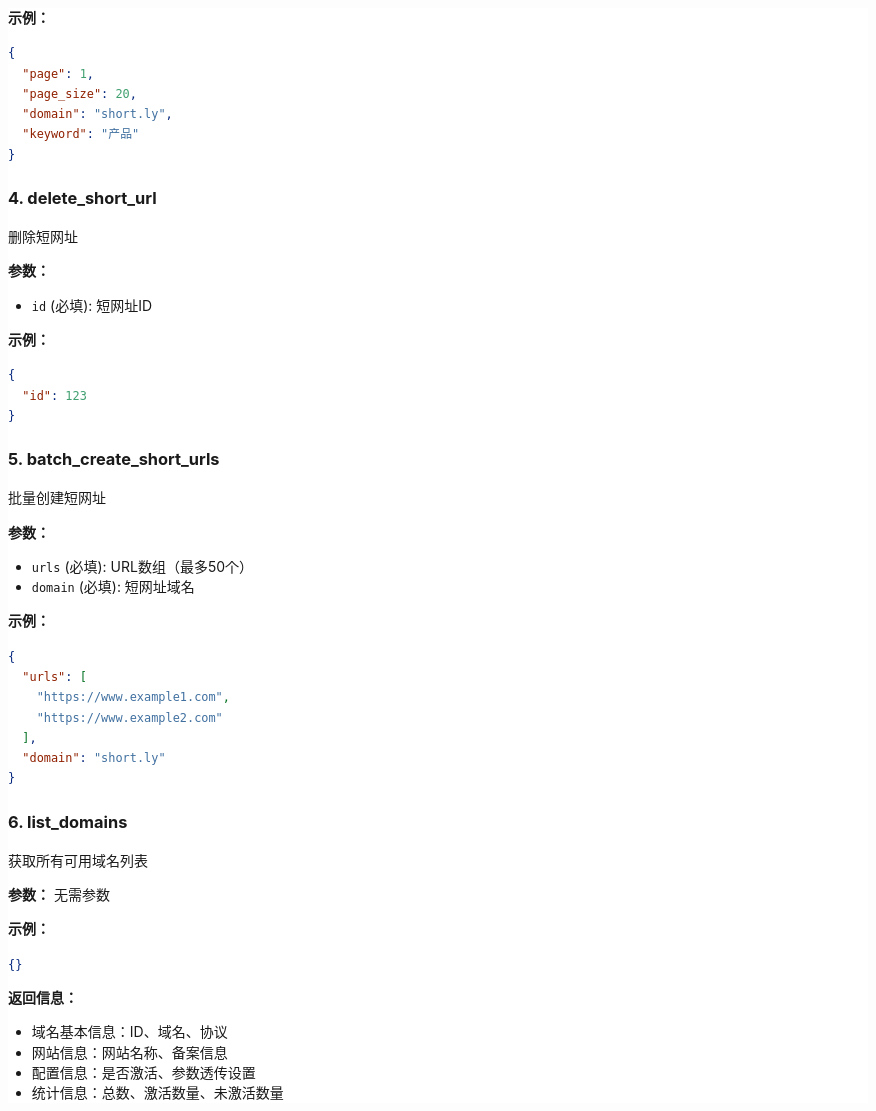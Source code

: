 **示例：**
```json
{
  "page": 1,
  "page_size": 20,
  "domain": "short.ly",
  "keyword": "产品"
}
```

### 4. delete_short_url
删除短网址

**参数：**
- `id` (必填): 短网址ID

**示例：**
```json
{
  "id": 123
}
```

### 5. batch_create_short_urls
批量创建短网址

**参数：**
- `urls` (必填): URL数组（最多50个）
- `domain` (必填): 短网址域名

**示例：**
```json
{
  "urls": [
    "https://www.example1.com",
    "https://www.example2.com"
  ],
  "domain": "short.ly"
}
```

### 6. list_domains
获取所有可用域名列表

**参数：** 无需参数

**示例：**
```json
{}
```

**返回信息：**
- 域名基本信息：ID、域名、协议
- 网站信息：网站名称、备案信息
- 配置信息：是否激活、参数透传设置
- 统计信息：总数、激活数量、未激活数量

